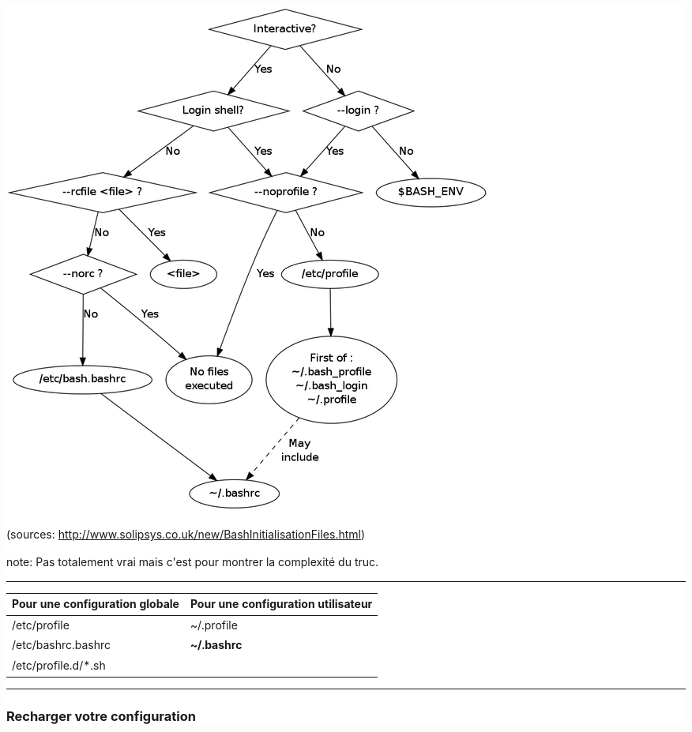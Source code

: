 ![explication sur l'ordre de chargement des fichiers de démarrage BASH](./data/bash-startup-files.png)


(sources: http://www.solipsys.co.uk/new/BashInitialisationFiles.html)

note:
  Pas totalement vrai mais c'est pour montrer la complexité du truc.

---

|  Pour une configuration globale | Pour une configuration utilisateur  |
|---|---|
| /etc/profile  |   ~/.profile |
| /etc/bashrc.bashrc  |   **~/.bashrc** |
| /etc/profile.d/*.sh  |   |

---
### Recharger votre configuration
